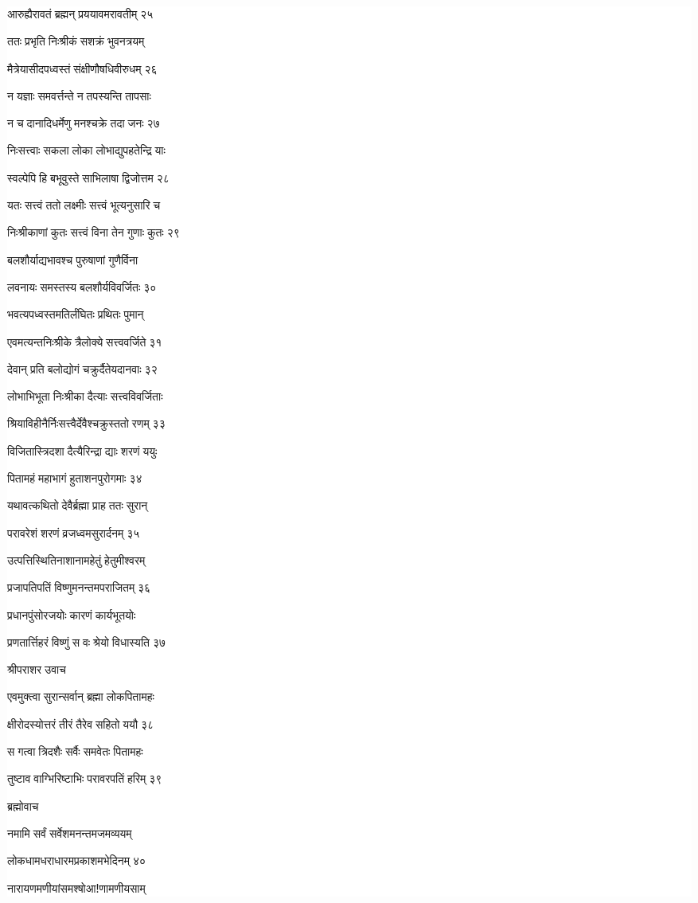 आरुह्यैरावतं ब्रह्मन् प्रययावमरावतीम् २५ 

ततः प्रभृति निःश्रीकं सशक्रं भुवनत्रयम् 

मैत्रेयासीदपध्वस्तं संक्षीणौषधिवीरुधम् २६ 

न यज्ञाः समवर्त्तन्ते न तपस्यन्ति तापसाः 

न च दानादिधर्मेणु मनश्चक्रे तदा जनः २७ 

निःसत्त्वाः सकला लोका लोभाद्युपहतेन्द्रि याः 

स्वल्पेपि हि बभूवुस्ते साभिलाषा द्विजोत्तम २८ 

यतः सत्त्वं ततो लक्ष्मीः सत्त्वं भूत्यनुसारि च 

निःश्रीकाणां कुतः सत्त्वं विना तेन गुणाः कुतः २९ 

बलशौर्याद्यभावश्च पुरुषाणां गुणैर्विना 

लवनायः समस्तस्य बलशौर्यविवर्जितः ३० 

भवत्यपध्वस्तमतिर्लंघितः प्रथितः पुमान् 

एवमत्यन्तनिःश्रीके त्रैलोक्ये सत्त्ववर्जिते ३१ 

देवान् प्रति बलोद्योगं चक्रुर्दैतेयदानवाः ३२ 

लोभाभिभूता निःश्रीका दैत्याः सत्त्वविवर्जिताः 

श्रियाविहीनैर्निःसत्त्वैर्देवैश्चक्रुस्ततो रणम् ३३ 

विजितास्त्रिदशा दैत्यैरिन्द्रा द्याः शरणं ययुः 

पितामहं महाभागं हुताशनपुरोगमाः ३४ 

यथावत्कथितो देवैर्ब्रह्मा प्राह ततः सुरान् 

परावरेशं शरणं व्रजध्वमसुरार्दनम् ३५ 

उत्पत्तिस्थितिनाशानामहेतुं हेतुमीश्वरम् 

प्रजापतिपतिं विष्णुमनन्तमपराजितम् ३६ 

प्रधानपुंसोरजयोः कारणं कार्यभूतयोः 

प्रणतार्त्तिहरं विष्णुं स वः श्रेयो विधास्यति ३७ 

श्रीपराशर उवाच 

एवमुक्त्वा सुरान्सर्वान् ब्रह्मा लोकपितामहः 

क्षीरोदस्योत्तरं तीरं तैरेव सहितो ययौ ३८ 

स गत्वा त्रिदशैः सर्वैः समवेतः पितामहः 

तुष्टाव वाग्भिरिष्टाभिः परावरपतिं हरिम् ३९ 

ब्रह्मोवाच

नमामि सर्वं सर्वेशमनन्तमजमव्ययम् 

लोकधामधराधारमप्रकाशमभेदिनम् ४० 

नारायणमणीयांसमश्षोआ\!णामणीयसाम् 
